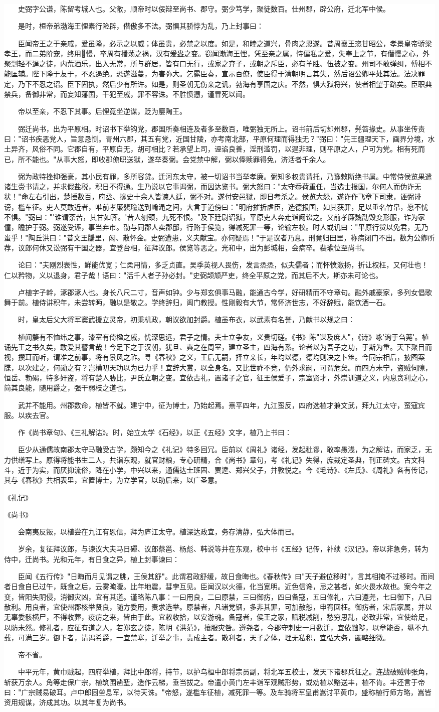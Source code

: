 　　史弼字公谦，陈留考城人也。父敞，顺帝时以佞辩至尚书、郡守。弼少笃学，聚徒数百。仕州郡，辟公府，迁北军中候。

　　是时，桓帝弟渤海王悝素行险辟，僣傲多不法。弼惧其骄悖为乱，乃上封事曰：

　　臣闻帝王之于亲戚，爱虽隆，必示之以威；体虽贵，必禁之以度。如是，和睦之道兴，骨肉之恩遂。昔周襄王恣甘昭公，孝景皇帝骄梁孝王，而二弟阶宠，终用慢，卒周有播荡之祸，汉有爰盎之变。窃闻渤海王悝，凭至亲之属，恃偏私之爱，失奉上之节，有僣慢之心，外聚剽轻不逞之徒，内荒酒乐，出入无常，所与群居，皆有口无行，或家之弃子，或朝之斥臣，必有羊胜、伍被之变。州司不敢弹纠，傅相不能匡辅。陛下隆于友于，不忍遏绝。恐遂滋蔓，为害弥大。乞露臣奏，宣示百僚，使臣得于清朝明言其失，然后诏公卿平处其法。法决罪定，乃下不忍之诏。臣下固执，然后少有所许。如是，则圣朝无伤亲之讥，勃海有享国之庆。不然，惧大狱将兴，使者相望于路矣。臣职典禁兵，备御非常，而妄知藩国，干犯至戚，罪不容诛。不胜愤懑，谨冒死以闻。

　　帝以至亲，不忍下其事。后悝竟坐逆谋，贬为廮陶王。

　　弼迁尚书，出为平原相。时诏书下举钩党，郡国所奏相连及者多至数百，唯弼独无所上。诏书前后切却州郡，髡笞掾史。从事坐传责曰："诏书疾恶党人，旨意恳恻。青州六郡，其五有党，近国甘陵，亦考南北部，平原何理而得独无？"弼曰："先王疆理天下，画界分境，水土异齐，风俗不同。它郡自有，平原自无，胡可相比？若承望上司，诬谄良善，淫刑滥罚，以逞非理，则平原之人，户可为党。相有死而已，所不能也。"从事大怒，即收郡僚职送狱，遂举奏弼。会党禁中解，弼以俸赎罪得免，济活者千余人。

　　弼为政特挫抑强豪，其小民有罪，多所容贷。迁河东太守，被一切诏书当举孝廉。弼知多权贵请托，乃豫敕断绝书属。中常侍侯览果遣诸生赍书请之，并求假盐税，积日不得通。生乃说以它事谒弼，而因达览书。弼大怒曰："太守忝荷重任，当选士报国，尔何人而伪诈无状！"命左右引出，楚捶数百，府丞、掾史十余人皆谏人廷，弼不对。遂付安邑狱，即日考杀之。侯览大怨，遂诈作飞章下司隶，诬弼诽谤，槛车征。吏人莫敢近者，唯前孝廉裴瑜送到崤渑之间，大言于道傍曰："明府摧折虐臣，选德报国，如其获罪，足以垂名竹帛，愿不忧不惧。"弼曰："'谁谓荼苦，其甘如荠。'昔人刎颈，九死不恨。"及下廷尉诏狱，平原吏人奔走诣阙讼之。又前孝廉魏劭毁变形服，诈为家僮，瞻护于弼。弼遂受诬，事当弃市。劭与同郡人卖郡邸，行赂于侯览，得减死罪一等，论输左校。时人或讥曰："平原行货以免君，无乃蚩乎！"陶丘洪曰："昔文王牖里，闳、散怀金。史弼遭患，义夫献宝。亦何疑焉！"于是议者乃息。刑竟归田里，称病闭门不出。数为公卿所荐，议郎何休又讼弼有干国之器，宜登台相，征拜议郎。侯览等恶之。光和中，出为彭城相，会病卒。裴瑜位至尚书。

　　论曰："夫刚烈表性，鲜能优宽；仁柔用情，多乏贞直。吴季英视人畏伤，发言烝烝，似夫儒者；而怀愤激扬，折让权枉，又何壮也！仁以矜物，义以退身，君子哉！语曰："活千人者子孙必封。"史弼颉颃严吏，终全平原之党，而其后不大，斯亦未可论也。

　　卢植字子幹，涿郡涿人也。身长八尺二寸，音声如钟。少与郑玄俱事马融，能通古今学，好研精而不守章句。融外戚豪家，多列女倡歌舞于前。植侍讲积年，未尝转眄，融以是敬之。学终辞归，阖门教授。性刚毅有大节，常怀济世志，不好辞赋，能饮酒一石。

　　时，皇太后父大将军窦武援立灵帝，初秉机政，朝议欲加封爵。植虽布衣，以武素有名誉，乃献书以规之曰：

　　植闻嫠有不恤纬之事，漆室有倚楹之戚，忧深思远，君子之情。夫士立争友，义贵切磋。《书》陈"谋及庶人"，《诗》咏'询于刍荛'。植诵先王之书久矣，敢爱其瞽言哉！今足下之于汉朝，犹旦、奭之在周室，建立圣主，四海有系。论者以为吾子之功，于斯为重。天下聚目而视，攒耳而听，谓准之前事，将有景风之祚。寻《春秋》之义，王后无嗣，择立亲长，年均以德，德均则决之卜筮。今同宗相后，披图案牒，以次建之，何勋之有？岂横叨天功以为已力乎！宜辞大赏，以全身名。又比世祚不竞，仍外求嗣，可谓危矣。而四方未宁，盗贼伺隙，恒岳、勃碣，特多奸盗，将有楚人胁比，尹氏立朝之变。宜依古礼，置诸子之官，征王侯爱子，宗室贤才，外崇训道之义，内息贪利之心，简其良能，随用爵之，强干弱枝之道也。

　　武并不能用。州郡数命，植皆不就。建宁中，征为博士，乃始起焉。熹平四年，九江蛮反，四府选植才兼文武，拜九江太守，蛮寇宾服。以疾去官。

　　作《尚书章句》、《三礼解诂》。时，始立太学《石经》，以正《五经》文字，植乃上书曰：

　　臣少从通儒故南郡太守马融受古学，颇知今之《礼记》特多回冗。臣前以《周礼》诸经，发起秕谬，敢率愚浅，为之解诂，而家乏，无力供缮写上。原得将能书生二人，共诣东观，就官财粮，专心研精，合《尚书》章句，考《礼记》失得，庶裁定圣典，刊正碑文。古文科斗，近于为实，而厌抑流俗，降在小学，中兴以来，通儒达士班固、贾逵、郑兴父子，并敦悦之。今《毛诗》、《左氏》、《周礼》各有传记，其与《春秋》共相表里，宜置博士，为立学官，以助后来，以广圣意。

《礼记》

《尚书》

　　会南夷反叛，以植尝在九江有恩信，拜为庐江太守。植深达政宜，务存清静，弘大体而已。

　　岁余，复征拜议郎，与谏议大夫马日磾、议郎蔡邕、杨彪、韩说等并在东观，校中书《五经》记传，补续《汉记》。帝以非急务，转为侍中，迁尚书。光和元年，有日食之异，植上封事谏曰：

　　臣闻《五行传》"日晦而月见谓之朓，王侯其舒"。此谓君政舒缓，故日食晦也。《春秋传》曰"天子避位移时"，言其相掩不过移时。而间者日食自巳过午，既食之后，云雾晻暧。比年地震，彗孛互见。臣闻汉以火德，化当宽明。近色信谗，忌之甚者，如火畏水故也。案今年之变，皆阳失阴侵，消御灾凶，宜有其道。谨略陈八事：一曰用良，二曰原禁，三曰御疠，四曰备寇，五曰修礼，六曰遵尧，七曰御下，八曰散利。用良者，宜使州郡核举贤良，随方委用，责求选举。原禁者，凡诸党锢，多非其罪，可加赦恕，申宥回枉。御疠者，宋后家属，并以无辜委骸横尸，不得收葬，疫疠之来，皆由于此。宜敕收拾，以安游魂。备寇者，侯王之家，赋税减削，愁穷思乱，必致非常，宜使给足，以防未然。修礼者，应征有道之人，若郑玄之徒，陈明《洪范》，攘服灾咎。遵尧者，今郡守刺史一月数迁，宜依黜陟，以章能否，纵不九载，可满三岁。御下者，请谒希爵，一宜禁塞，迁举之事，责成主者。散利者，天子之体，理无私积，宜弘大务，蠲略细微。

　　帝不省。

　　中平元年，黄巾贼起，四府举植，拜比中郎将，持节，以护乌桓中郎将宗员副，将北军五校士，发天下诸郡兵征之。连战破贼帅张角，斩获万余人。角等走保广宗，植筑围凿堑，造作云梯，垂当拔之。帝遣小黄门左丰诣军观贼形势，或劝植以赂送丰，植不肯。丰还言于帝曰："广宗贼易破耳。卢中郎固垒息军，以待天诛。"帝怒，遂槛车征植，减死罪一等。及车骑将军皇甫嵩讨平黄巾，盛称植行师方略，嵩皆资用规谋，济成其功。以其年复为尚书。
